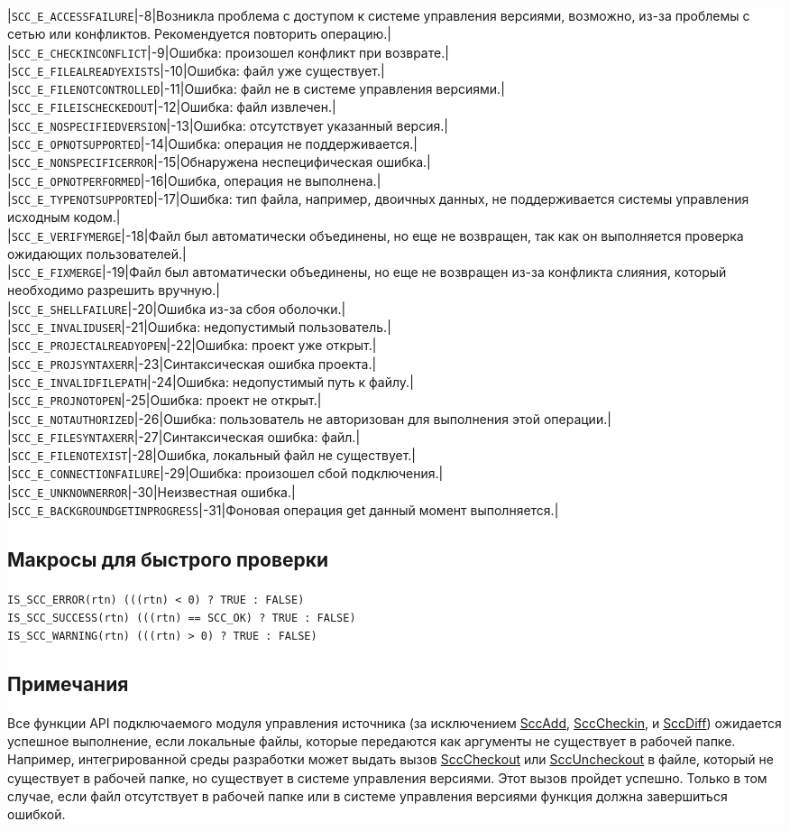 |`SCC_E_ACCESSFAILURE`|-8|Возникла проблема с доступом к системе управления версиями, возможно, из-за проблемы с сетью или конфликтов. Рекомендуется повторить операцию.|  
|`SCC_E_CHECKINCONFLICT`|-9|Ошибка: произошел конфликт при возврате.|  
|`SCC_E_FILEALREADYEXISTS`|-10|Ошибка: файл уже существует.|  
|`SCC_E_FILENOTCONTROLLED`|-11|Ошибка: файл не в системе управления версиями.|  
|`SCC_E_FILEISCHECKEDOUT`|-12|Ошибка: файл извлечен.|  
|`SCC_E_NOSPECIFIEDVERSION`|-13|Ошибка: отсутствует указанный версия.|  
|`SCC_E_OPNOTSUPPORTED`|-14|Ошибка: операция не поддерживается.|  
|`SCC_E_NONSPECIFICERROR`|-15|Обнаружена неспецифическая ошибка.|  
|`SCC_E_OPNOTPERFORMED`|-16|Ошибка, операция не выполнена.|  
|`SCC_E_TYPENOTSUPPORTED`|-17|Ошибка: тип файла, например, двоичных данных, не поддерживается системы управления исходным кодом.|  
|`SCC_E_VERIFYMERGE`|-18|Файл был автоматически объединены, но еще не возвращен, так как он выполняется проверка ожидающих пользователей.|  
|`SCC_E_FIXMERGE`|-19|Файл был автоматически объединены, но еще не возвращен из-за конфликта слияния, который необходимо разрешить вручную.|  
|`SCC_E_SHELLFAILURE`|-20|Ошибка из-за сбоя оболочки.|  
|`SCC_E_INVALIDUSER`|-21|Ошибка: недопустимый пользователь.|  
|`SCC_E_PROJECTALREADYOPEN`|-22|Ошибка: проект уже открыт.|  
|`SCC_E_PROJSYNTAXERR`|-23|Синтаксическая ошибка проекта.|  
|`SCC_E_INVALIDFILEPATH`|-24|Ошибка: недопустимый путь к файлу.|  
|`SCC_E_PROJNOTOPEN`|-25|Ошибка: проект не открыт.|  
|`SCC_E_NOTAUTHORIZED`|-26|Ошибка: пользователь не авторизован для выполнения этой операции.|  
|`SCC_E_FILESYNTAXERR`|-27|Синтаксическая ошибка: файл.|  
|`SCC_E_FILENOTEXIST`|-28|Ошибка, локальный файл не существует.|  
|`SCC_E_CONNECTIONFAILURE`|-29|Ошибка: произошел сбой подключения.|  
|`SCC_E_UNKNOWNERROR`|-30|Неизвестная ошибка.|  
|`SCC_E_BACKGROUNDGETINPROGRESS`|-31|Фоновая операция get данный момент выполняется.|  
  
## <a name="macros-provided-for-quick-checking"></a>Макросы для быстрого проверки  
  
```cpp#  
IS_SCC_ERROR(rtn) (((rtn) < 0) ? TRUE : FALSE)  
IS_SCC_SUCCESS(rtn) (((rtn) == SCC_OK) ? TRUE : FALSE)  
IS_SCC_WARNING(rtn) (((rtn) > 0) ? TRUE : FALSE)  
```  
  
## <a name="remarks"></a>Примечания  
 Все функции API подключаемого модуля управления источника (за исключением [SccAdd](../extensibility/sccadd-function.md), [SccCheckin](../extensibility/scccheckin-function.md), и [SccDiff](../extensibility/sccdiff-function.md)) ожидается успешное выполнение, если локальные файлы, которые передаются как аргументы не существует в рабочей папке. Например, интегрированной среды разработки может выдать вызов [SccCheckout](../extensibility/scccheckout-function.md) или [SccUncheckout](../extensibility/sccuncheckout-function.md) в файле, который не существует в рабочей папке, но существует в системе управления версиями. Этот вызов пройдет успешно. Только в том случае, если файл отсутствует в рабочей папке или в системе управления версиями функция должна завершиться ошибкой.  
  